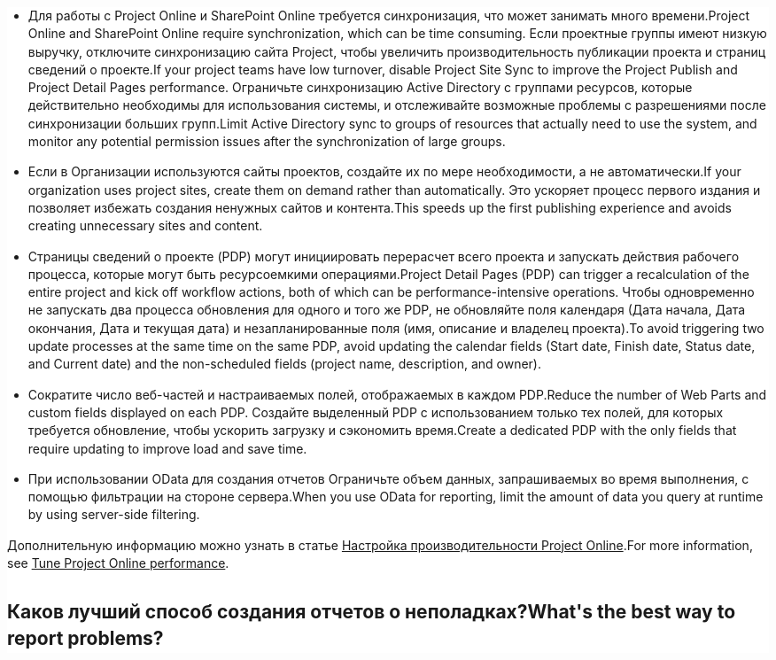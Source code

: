 - <span data-ttu-id="454a9-241">Для работы с Project Online и SharePoint Online требуется синхронизация, что может занимать много времени.</span><span class="sxs-lookup"><span data-stu-id="454a9-241">Project Online and SharePoint Online require synchronization, which can be time consuming.</span></span> <span data-ttu-id="454a9-242">Если проектные группы имеют низкую выручку, отключите синхронизацию сайта Project, чтобы увеличить производительность публикации проекта и страниц сведений о проекте.</span><span class="sxs-lookup"><span data-stu-id="454a9-242">If your project teams have low turnover, disable Project Site Sync to improve the Project Publish and Project Detail Pages performance.</span></span> <span data-ttu-id="454a9-243">Ограничьте синхронизацию Active Directory с группами ресурсов, которые действительно необходимы для использования системы, и отслеживайте возможные проблемы с разрешениями после синхронизации больших групп.</span><span class="sxs-lookup"><span data-stu-id="454a9-243">Limit Active Directory sync to groups of resources that actually need to use the system, and monitor any potential permission issues after the synchronization of large groups.</span></span> 
    
- <span data-ttu-id="454a9-244">Если в Организации используются сайты проектов, создайте их по мере необходимости, а не автоматически.</span><span class="sxs-lookup"><span data-stu-id="454a9-244">If your organization uses project sites, create them on demand rather than automatically.</span></span> <span data-ttu-id="454a9-245">Это ускоряет процесс первого издания и позволяет избежать создания ненужных сайтов и контента.</span><span class="sxs-lookup"><span data-stu-id="454a9-245">This speeds up the first publishing experience and avoids creating unnecessary sites and content.</span></span>
    
- <span data-ttu-id="454a9-246">Страницы сведений о проекте (PDP) могут инициировать перерасчет всего проекта и запускать действия рабочего процесса, которые могут быть ресурсоемкими операциями.</span><span class="sxs-lookup"><span data-stu-id="454a9-246">Project Detail Pages (PDP) can trigger a recalculation of the entire project and kick off workflow actions, both of which can be performance-intensive operations.</span></span> <span data-ttu-id="454a9-247">Чтобы одновременно не запускать два процесса обновления для одного и того же PDP, не обновляйте поля календаря (Дата начала, Дата окончания, Дата и текущая дата) и незапланированные поля (имя, описание и владелец проекта).</span><span class="sxs-lookup"><span data-stu-id="454a9-247">To avoid triggering two update processes at the same time on the same PDP, avoid updating the calendar fields (Start date, Finish date, Status date, and Current date) and the non-scheduled fields (project name, description, and owner).</span></span> 
    
- <span data-ttu-id="454a9-248">Сократите число веб-частей и настраиваемых полей, отображаемых в каждом PDP.</span><span class="sxs-lookup"><span data-stu-id="454a9-248">Reduce the number of Web Parts and custom fields displayed on each PDP.</span></span> <span data-ttu-id="454a9-249">Создайте выделенный PDP с использованием только тех полей, для которых требуется обновление, чтобы ускорить загрузку и сэкономить время.</span><span class="sxs-lookup"><span data-stu-id="454a9-249">Create a dedicated PDP with the only fields that require updating to improve load and save time.</span></span> 
    
- <span data-ttu-id="454a9-250">При использовании OData для создания отчетов Ограничьте объем данных, запрашиваемых во время выполнения, с помощью фильтрации на стороне сервера.</span><span class="sxs-lookup"><span data-stu-id="454a9-250">When you use OData for reporting, limit the amount of data you query at runtime by using server-side filtering.</span></span>
    
<span data-ttu-id="454a9-251">Дополнительную информацию можно узнать в статье [Настройка производительности Project Online](https://support.office.com/article/12ba0ebd-c616-42e5-b9b6-cad570e8409c).</span><span class="sxs-lookup"><span data-stu-id="454a9-251">For more information, see [Tune Project Online performance](https://support.office.com/article/12ba0ebd-c616-42e5-b9b6-cad570e8409c).</span></span>
  
## <a name="whats-the-best-way-to-report-problems"></a><span data-ttu-id="454a9-252">Каков лучший способ создания отчетов о неполадках?</span><span class="sxs-lookup"><span data-stu-id="454a9-252">What's the best way to report problems?</span></span>
